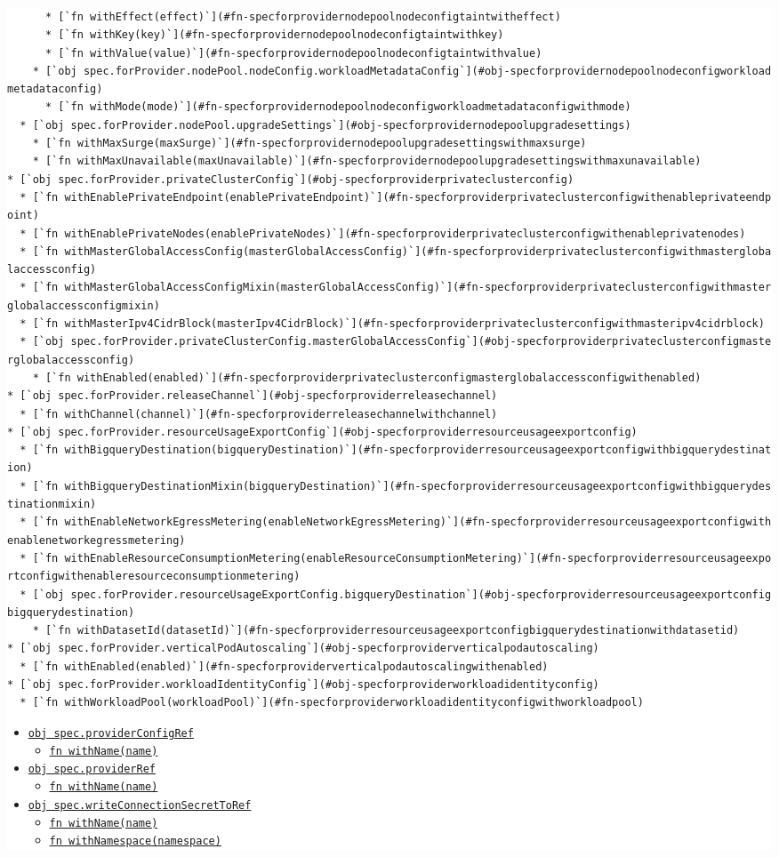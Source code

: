           * [`fn withEffect(effect)`](#fn-specforprovidernodepoolnodeconfigtaintwitheffect)
          * [`fn withKey(key)`](#fn-specforprovidernodepoolnodeconfigtaintwithkey)
          * [`fn withValue(value)`](#fn-specforprovidernodepoolnodeconfigtaintwithvalue)
        * [`obj spec.forProvider.nodePool.nodeConfig.workloadMetadataConfig`](#obj-specforprovidernodepoolnodeconfigworkloadmetadataconfig)
          * [`fn withMode(mode)`](#fn-specforprovidernodepoolnodeconfigworkloadmetadataconfigwithmode)
      * [`obj spec.forProvider.nodePool.upgradeSettings`](#obj-specforprovidernodepoolupgradesettings)
        * [`fn withMaxSurge(maxSurge)`](#fn-specforprovidernodepoolupgradesettingswithmaxsurge)
        * [`fn withMaxUnavailable(maxUnavailable)`](#fn-specforprovidernodepoolupgradesettingswithmaxunavailable)
    * [`obj spec.forProvider.privateClusterConfig`](#obj-specforproviderprivateclusterconfig)
      * [`fn withEnablePrivateEndpoint(enablePrivateEndpoint)`](#fn-specforproviderprivateclusterconfigwithenableprivateendpoint)
      * [`fn withEnablePrivateNodes(enablePrivateNodes)`](#fn-specforproviderprivateclusterconfigwithenableprivatenodes)
      * [`fn withMasterGlobalAccessConfig(masterGlobalAccessConfig)`](#fn-specforproviderprivateclusterconfigwithmasterglobalaccessconfig)
      * [`fn withMasterGlobalAccessConfigMixin(masterGlobalAccessConfig)`](#fn-specforproviderprivateclusterconfigwithmasterglobalaccessconfigmixin)
      * [`fn withMasterIpv4CidrBlock(masterIpv4CidrBlock)`](#fn-specforproviderprivateclusterconfigwithmasteripv4cidrblock)
      * [`obj spec.forProvider.privateClusterConfig.masterGlobalAccessConfig`](#obj-specforproviderprivateclusterconfigmasterglobalaccessconfig)
        * [`fn withEnabled(enabled)`](#fn-specforproviderprivateclusterconfigmasterglobalaccessconfigwithenabled)
    * [`obj spec.forProvider.releaseChannel`](#obj-specforproviderreleasechannel)
      * [`fn withChannel(channel)`](#fn-specforproviderreleasechannelwithchannel)
    * [`obj spec.forProvider.resourceUsageExportConfig`](#obj-specforproviderresourceusageexportconfig)
      * [`fn withBigqueryDestination(bigqueryDestination)`](#fn-specforproviderresourceusageexportconfigwithbigquerydestination)
      * [`fn withBigqueryDestinationMixin(bigqueryDestination)`](#fn-specforproviderresourceusageexportconfigwithbigquerydestinationmixin)
      * [`fn withEnableNetworkEgressMetering(enableNetworkEgressMetering)`](#fn-specforproviderresourceusageexportconfigwithenablenetworkegressmetering)
      * [`fn withEnableResourceConsumptionMetering(enableResourceConsumptionMetering)`](#fn-specforproviderresourceusageexportconfigwithenableresourceconsumptionmetering)
      * [`obj spec.forProvider.resourceUsageExportConfig.bigqueryDestination`](#obj-specforproviderresourceusageexportconfigbigquerydestination)
        * [`fn withDatasetId(datasetId)`](#fn-specforproviderresourceusageexportconfigbigquerydestinationwithdatasetid)
    * [`obj spec.forProvider.verticalPodAutoscaling`](#obj-specforproviderverticalpodautoscaling)
      * [`fn withEnabled(enabled)`](#fn-specforproviderverticalpodautoscalingwithenabled)
    * [`obj spec.forProvider.workloadIdentityConfig`](#obj-specforproviderworkloadidentityconfig)
      * [`fn withWorkloadPool(workloadPool)`](#fn-specforproviderworkloadidentityconfigwithworkloadpool)
  * [`obj spec.providerConfigRef`](#obj-specproviderconfigref)
    * [`fn withName(name)`](#fn-specproviderconfigrefwithname)
  * [`obj spec.providerRef`](#obj-specproviderref)
    * [`fn withName(name)`](#fn-specproviderrefwithname)
  * [`obj spec.writeConnectionSecretToRef`](#obj-specwriteconnectionsecrettoref)
    * [`fn withName(name)`](#fn-specwriteconnectionsecrettorefwithname)
    * [`fn withNamespace(namespace)`](#fn-specwriteconnectionsecrettorefwithnamespace)
